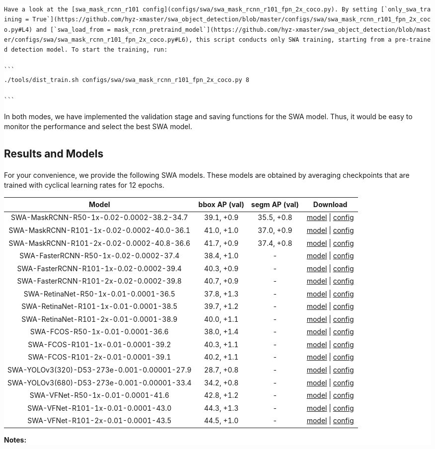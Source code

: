     Have a look at the [swa_mask_rcnn_r101 config](configs/swa/swa_mask_rcnn_r101_fpn_2x_coco.py). By setting [`only_swa_training = True`](https://github.com/hyz-xmaster/swa_object_detection/blob/master/configs/swa/swa_mask_rcnn_r101_fpn_2x_coco.py#L4) and [`swa_load_from = mask_rcnn_pretraind_model`](https://github.com/hyz-xmaster/swa_object_detection/blob/master/configs/swa/swa_mask_rcnn_r101_fpn_2x_coco.py#L6), this script conducts only SWA training, starting from a pre-trained detection model. To start the training, run:

    ```
    ./tools/dist_train.sh configs/swa/swa_mask_rcnn_r101_fpn_2x_coco.py 8

    ```

In both modes, we have implemented the validation stage and saving functions for the SWA model. Thus, it would be easy to monitor the performance and select the best SWA model.

## Results and Models

For your convenience, we provide the following SWA models. These models are obtained by averaging checkpoints that are trained with cyclical learning rates for 12 epochs.

| Model                                             | bbox AP (val)     | segm AP  (val)      | &nbsp; &nbsp; Download  &nbsp; &nbsp;  |
|:-------------------------------------------------:|:-----------------:|:-------------------:|:--------------------------------------:|
| SWA-MaskRCNN-R50-1x-0.02-0.0002-38.2-34.7         | 39.1, +0.9        | 35.5, +0.8          | [model](https://drive.google.com/file/d/1Pue5dYW_JkQXwRQmBSeSX6cVluVBQYFB/view?usp=sharing) &#124; [config](configs/swa/swa_mask_rcnn_r50_fpn_1x_coco.py) |
| SWA-MaskRCNN-R101-1x-0.02-0.0002-40.0-36.1        | 41.0, +1.0        | 37.0, +0.9          | [model](https://drive.google.com/file/d/1_qAfKqs4aNND_IjWUMyirV7e9MVpFiHy/view?usp=sharing) &#124; [config](configs/swa/swa_mask_rcnn_r101_fpn_1x_coco.py) |
| SWA-MaskRCNN-R101-2x-0.02-0.0002-40.8-36.6        | 41.7, +0.9        | 37.4, +0.8          | [model](https://drive.google.com/file/d/1i1NjfU9F-GdUBc-nRcJ60Ap1BfS-avyH/view?usp=sharing) &#124; [config](configs/swa/swa_mask_rcnn_r101_fpn_2x_coco.py) |
| SWA-FasterRCNN-R50-1x-0.02-0.0002-37.4            | 38.4, +1.0        | -                   | [model](https://drive.google.com/file/d/1wbPDsas-nmBvctsebGa05I33-iP2kCyV/view?usp=sharing) &#124; [config](configs/swa/swa_faster_rcnn_r50_fpn_1x_coco.py) |
| SWA-FasterRCNN-R101-1x-0.02-0.0002-39.4           | 40.3, +0.9        | -                   | [model](https://drive.google.com/file/d/112CzQ5nCTz_RkDSkGdbCT3pmu3ajsvxT/view?usp=sharing) &#124; [config](configs/swa/swa_faster_rcnn_r101_fpn_1x_coco.py) |
| SWA-FasterRCNN-R101-2x-0.02-0.0002-39.8           | 40.7, +0.9        | -                   | [model](https://drive.google.com/file/d/1hTS5cVebeDaC16W3laRvAtog5a3ZPFZF/view?usp=sharing) &#124; [config](configs/swa/swa_faster_rcnn_r101_fpn_2x_coco.py) |
| SWA-RetinaNet-R50-1x-0.01-0.0001-36.5             | 37.8, +1.3        | -                   | [model](https://drive.google.com/file/d/1IYVpS6AsfXzwTM80P2ZaWS-u1FXa63Xd/view?usp=sharing) &#124; [config](configs/swa/swa_retinanet_r50_fpn_1x_coco.py) |
| SWA-RetinaNet-R101-1x-0.01-0.0001-38.5            | 39.7, +1.2        | -                   | [model](https://drive.google.com/file/d/1UMLmqwJ29DFOr52JJp_sTD5Tx5nzmFO2/view?usp=sharing) &#124; [config](configs/swa/swa_retinanet_r101_fpn_1x_coco.py) |
| SWA-RetinaNet-R101-2x-0.01-0.0001-38.9            | 40.0, +1.1        | -                   | [model](https://drive.google.com/file/d/11Z4Vnm8175WM6xy-0qu_1KPhoWAEPhH8/view?usp=sharing) &#124; [config](configs/swa/swa_retinanet_r101_fpn_2x_coco.py) |
| SWA-FCOS-R50-1x-0.01-0.0001-36.6                  | 38.0, +1.4        | -                   | [model](https://drive.google.com/file/d/1xgxXYYT3p-Azv5PnXMrPAKBtN1VhvBWz/view?usp=sharing) &#124; [config](configs/swa/swa_fcos_r50_caffe_fpn_gn-head_1x_coco.py) |
| SWA-FCOS-R101-1x-0.01-0.0001-39.2                 | 40.3, +1.1        | -                   | [model](https://drive.google.com/file/d/1GYx79UpPaL321Va0jSZ4DDWkms00pMs0/view?usp=sharing) &#124; [config](configs/swa/swa_fcos_r101_caffe_fpn_gn-head_1x_coco.py) |
| SWA-FCOS-R101-2x-0.01-0.0001-39.1                 | 40.2, +1.1        | -                   | [model](https://drive.google.com/file/d/1yiyeXSkuFMq0FVvrjJkcN72etd1p3gKp/view?usp=sharing) &#124; [config](configs/swa/swa_fcos_r101_caffe_fpn_gn-head_2x_coco.py) |
| SWA-YOLOv3(320)-D53-273e-0.001-0.00001-27.9       | 28.7, +0.8        | -                   | [model](https://drive.google.com/file/d/1pZS52yHoQVh6kybV9D83bvzsSIN_wFvh/view?usp=sharing) &#124; [config](configs/swa/swa_yolov3_d53_320_273e_coco.py) |
| SWA-YOLOv3(680)-D53-273e-0.001-0.00001-33.4       | 34.2, +0.8        | -                   | [model](https://drive.google.com/file/d/1FQd0oWsk18VKUv40ywtYe4G0SiYpqKZ7/view?usp=sharing) &#124; [config](configs/swa/swa_yolov3_d53_mstrain-608_273e_coco.py) |
| SWA-VFNet-R50-1x-0.01-0.0001-41.6                 | 42.8, +1.2        | -                   | [model](https://drive.google.com/file/d/15nRdpQqjiCzuvLYytdJg86g9x4tQ8cCo/view?usp=sharing) &#124; [config](configs/swa/swa_vfnet_r50_fpn_1x_coco.py) |
| SWA-VFNet-R101-1x-0.01-0.0001-43.0                | 44.3, +1.3        | -                   | [model](https://drive.google.com/file/d/13tGeJBqzS1ITAaESMMDAaEHMrSJvA0g2/view?usp=sharing) &#124; [config](configs/swa/swa_vfnet_r101_fpn_1x_coco.py) |
| SWA-VFNet-R101-2x-0.01-0.0001-43.5                | 44.5, +1.0        | -                   | [model](https://drive.google.com/file/d/1rJm0tcxWIjCDl6Np7MPR3OE6mwUDWwh0/view?usp=sharing) &#124; [config](configs/swa/swa_vfnet_r101_fpn_2x_coco.py) |

**Notes:**
